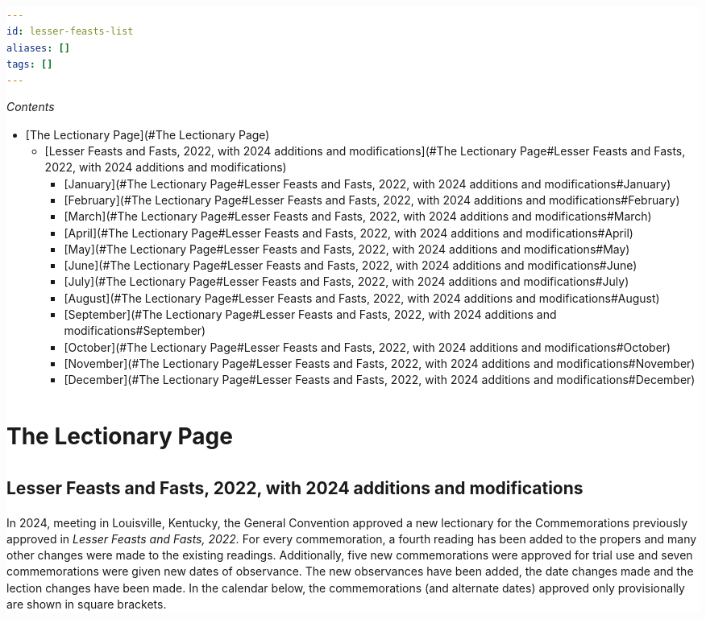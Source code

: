 ```yaml
---
id: lesser-feasts-list
aliases: []
tags: []
---
```


*Contents*
* [The Lectionary Page](#The Lectionary Page)
  * [Lesser Feasts and Fasts, 2022, with 2024 additions and modifications](#The Lectionary Page#Lesser Feasts and Fasts, 2022, with 2024 additions and modifications)
    * [January](#The Lectionary Page#Lesser Feasts and Fasts, 2022, with 2024 additions and modifications#January)
    * [February](#The Lectionary Page#Lesser Feasts and Fasts, 2022, with 2024 additions and modifications#February)
    * [March](#The Lectionary Page#Lesser Feasts and Fasts, 2022, with 2024 additions and modifications#March)
    * [April](#The Lectionary Page#Lesser Feasts and Fasts, 2022, with 2024 additions and modifications#April)
    * [May](#The Lectionary Page#Lesser Feasts and Fasts, 2022, with 2024 additions and modifications#May)
    * [June](#The Lectionary Page#Lesser Feasts and Fasts, 2022, with 2024 additions and modifications#June)
    * [July](#The Lectionary Page#Lesser Feasts and Fasts, 2022, with 2024 additions and modifications#July)
    * [August](#The Lectionary Page#Lesser Feasts and Fasts, 2022, with 2024 additions and modifications#August)
    * [September](#The Lectionary Page#Lesser Feasts and Fasts, 2022, with 2024 additions and modifications#September)
    * [October](#The Lectionary Page#Lesser Feasts and Fasts, 2022, with 2024 additions and modifications#October)
    * [November](#The Lectionary Page#Lesser Feasts and Fasts, 2022, with 2024 additions and modifications#November)
    * [December](#The Lectionary Page#Lesser Feasts and Fasts, 2022, with 2024 additions and modifications#December)

# The Lectionary Page

## Lesser Feasts and Fasts, 2022, with 2024 additions and modifications

In 2024, meeting in Louisville, Kentucky, the General Convention approved a new lectionary for the Commemorations previously approved in _Lesser Feasts and Fasts, 2022._ For every commemoration, a fourth reading has been added to the propers and many other changes were made to the existing readings. Additionally, five new commemorations were approved for trial use and seven commemorations were given new dates of observance. The new observances have been added, the date changes made and the lection changes have been made. In the calendar below, the commemorations (and alternate dates) approved only provisionally are shown in square brackets.
